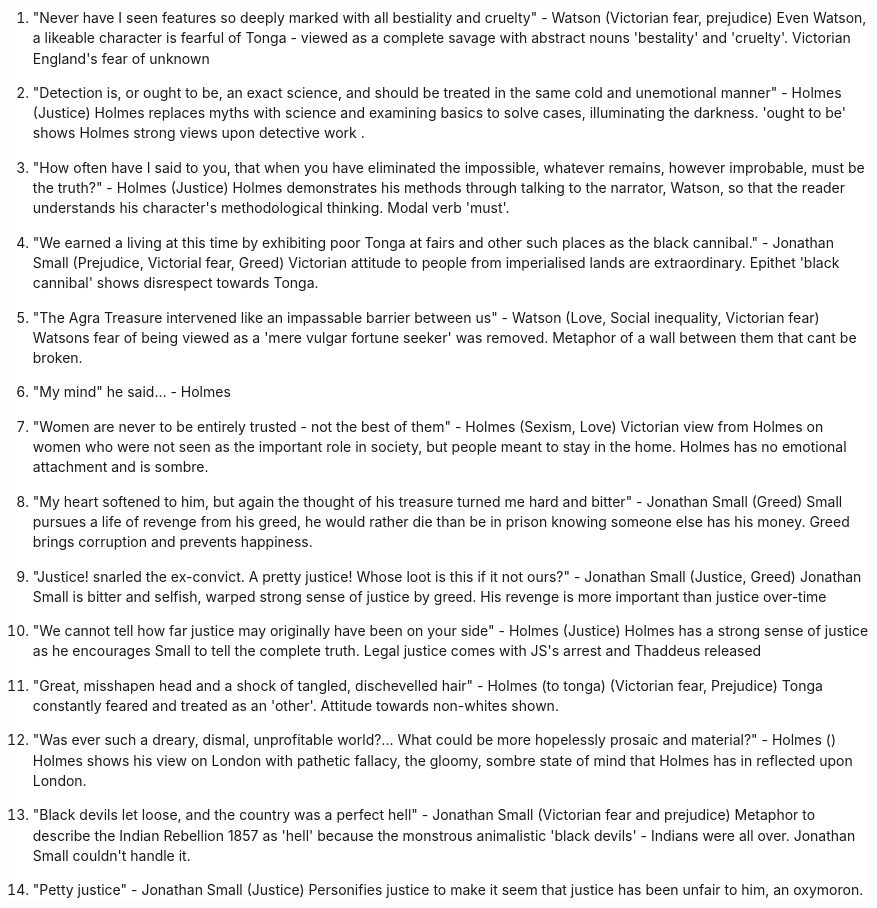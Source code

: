 1. "Never have I seen features so deeply marked with all bestiality and cruelty" - Watson
   (Victorian fear, prejudice) Even Watson, a likeable character is fearful of Tonga - viewed as a complete savage with abstract nouns 'bestality' and 'cruelty'. Victorian England's fear of unknown

2. "Detection is, or ought to be, an exact science, and should be treated in the same cold and unemotional manner" - Holmes
   (Justice) Holmes replaces myths with science and examining basics to solve cases, illuminating the darkness. 'ought to be' shows Holmes strong views upon detective work .

3. "How often have I said to you, that when you have eliminated the impossible, whatever remains, however improbable, must be the truth?" - Holmes
   (Justice) Holmes demonstrates his methods through talking to the narrator, Watson, so that the reader understands his character's methodological thinking. Modal verb 'must'.
   
4. "We earned a living at this time by exhibiting poor Tonga at fairs and other such places as the black cannibal." - Jonathan Small
   (Prejudice, Victorial fear, Greed) Victorian attitude to people from imperialised lands are extraordinary. Epithet 'black cannibal' shows disrespect towards Tonga.

5. "The Agra Treasure intervened like an impassable barrier between us" - Watson
   (Love, Social inequality, Victorian fear) Watsons fear of being viewed as a 'mere vulgar fortune seeker' was removed. Metaphor of a wall between them that cant be broken.

6. "My mind" he said... - Holmes
   
7. "Women are never to be entirely trusted - not the best of them" - Holmes
   (Sexism, Love) Victorian view from Holmes on women who were not seen as the important role in society, but people meant to stay in the home. Holmes has no emotional attachment and is sombre.

8. "My heart softened to him, but again the thought of his treasure turned me hard and bitter" - Jonathan Small
   (Greed) Small pursues a life of revenge from his greed, he would rather die than be in prison knowing someone else has his money. Greed brings corruption and prevents happiness.

9. "Justice! snarled the ex-convict. A pretty justice! Whose loot is this if it not ours?" - Jonathan Small
   (Justice, Greed) Jonathan Small is bitter and selfish, warped strong sense of justice by greed. His revenge is more important than justice over-time

10. "We cannot tell how far justice may originally have been on your side" - Holmes
    (Justice) Holmes has a strong sense of justice as he encourages Small to tell the complete truth. Legal justice comes with JS's arrest and Thaddeus released

11. "Great, misshapen head and a shock of tangled, dischevelled hair" - Holmes (to tonga)
    (Victorian fear, Prejudice) Tonga constantly feared and treated as an 'other'. Attitude towards non-whites shown.

12. "Was ever such a dreary, dismal, unprofitable world?... What could be more hopelessly prosaic and material?" - Holmes
    () Holmes shows his view on London with pathetic fallacy, the gloomy, sombre state of mind that Holmes has in reflected upon London.

13. "Black devils let loose, and the country was a perfect hell" - Jonathan Small
    (Victorian fear and prejudice) Metaphor to describe the Indian Rebellion 1857 as 'hell' because the monstrous animalistic 'black devils' - Indians were all over. Jonathan Small couldn't handle it.

14. "Petty justice" - Jonathan Small
    (Justice) Personifies justice to make it seem that justice has been unfair to him, an oxymoron.
   